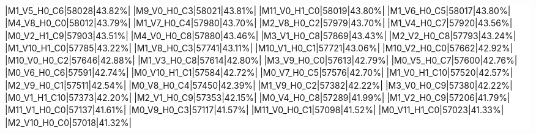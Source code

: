|M1_V5_H0_C6|58028|43.82%|
|M9_V0_H0_C3|58021|43.81%|
|M11_V0_H1_C0|58019|43.80%|
|M1_V6_H0_C5|58017|43.80%|
|M4_V8_H0_C0|58012|43.79%|
|M1_V7_H0_C4|57980|43.70%|
|M2_V8_H0_C2|57979|43.70%|
|M1_V4_H0_C7|57920|43.56%|
|M0_V2_H1_C9|57903|43.51%|
|M4_V0_H0_C8|57880|43.46%|
|M3_V1_H0_C8|57869|43.43%|
|M2_V2_H0_C8|57793|43.24%|
|M1_V10_H1_C0|57785|43.22%|
|M1_V8_H0_C3|57741|43.11%|
|M10_V1_H0_C1|57721|43.06%|
|M10_V2_H0_C0|57662|42.92%|
|M10_V0_H0_C2|57646|42.88%|
|M1_V3_H0_C8|57614|42.80%|
|M3_V9_H0_C0|57613|42.79%|
|M0_V5_H0_C7|57600|42.76%|
|M0_V6_H0_C6|57591|42.74%|
|M0_V10_H1_C1|57584|42.72%|
|M0_V7_H0_C5|57576|42.70%|
|M1_V0_H1_C10|57520|42.57%|
|M2_V9_H0_C1|57511|42.54%|
|M0_V8_H0_C4|57450|42.39%|
|M1_V9_H0_C2|57382|42.22%|
|M3_V0_H0_C9|57380|42.22%|
|M0_V1_H1_C10|57373|42.20%|
|M2_V1_H0_C9|57353|42.15%|
|M0_V4_H0_C8|57289|41.99%|
|M1_V2_H0_C9|57206|41.79%|
|M11_V1_H0_C0|57137|41.61%|
|M0_V9_H0_C3|57117|41.57%|
|M11_V0_H0_C1|57098|41.52%|
|M0_V11_H1_C0|57023|41.33%|
|M2_V10_H0_C0|57018|41.32%|
